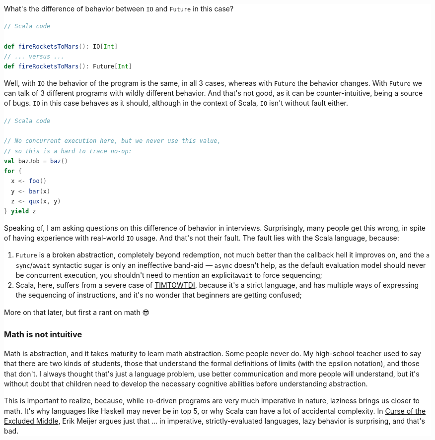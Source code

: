 What's the difference of behavior between `IO` and `Future` in this case?

```scala
// Scala code

def fireRocketsToMars(): IO[Int]
// ... versus ...
def fireRocketsToMars(): Future[Int]
```

Well, with `IO` the behavior of the program is the same, in all 3 cases, whereas with `Future` the behavior changes. With `Future` we can talk of 3 different programs with wildly different behavior. And that's not good, as it can be counter-intuitive, being a source of bugs.  `IO` in this case behaves as it should, although in the context of Scala, `IO` isn't without fault either.

```scala
// Scala code

// No concurrent execution here, but we never use this value, 
// so this is a hard to trace no-op:
val bazJob = baz()
for {
  x <- foo()
  y <- bar(x)
  z <- qux(x, y)
} yield z
```

Speaking of, I am asking questions on this difference of behavior in interviews. Surprisingly, many people get this wrong, in spite of having experience with real-world `IO` usage. And that's not their fault. The fault lies with the Scala language, because:

1. `Future` is a broken abstraction, completely beyond redemption, not much better than the callback hell it improves on, and the `async`/`await` syntactic sugar is only an ineffective band-aid — `async` doesn't help, as the default evaluation model should never be concurrent execution, you shouldn't need to mention an explicit`await` to force sequencing;
2. Scala, here, suffers from a severe case of [TIMTOWTDI](https://en.wikipedia.org/wiki/There's_more_than_one_way_to_do_it), because it's a strict language, and has multiple ways of expressing the sequencing of instructions, and it's no wonder that beginners are getting confused;

More on that later, but first a rant on math 😎

### Math is not intuitive

Math is abstraction, and it takes maturity to learn math abstraction. Some people never do. My high-school teacher used to say that there are two kinds of students, those that understand the formal definitions of limits (with the epsilon notation), and those that don't. I always thought that's just a language problem, use better communication and more people will understand, but it's without doubt that children need to develop the necessary cognitive abilities before understanding abstraction.

This is important to realize, because, while `IO`-driven programs are very much imperative in nature, laziness brings us closer to math. It's why languages like Haskell may never be in top 5, or why Scala can have a lot of accidental complexity. In [Curse of the Excluded Middle](https://queue.acm.org/detail.cfm?id=2611829), Erik Meijer argues just that ... in imperative, strictly-evaluated languages, lazy behavior is surprising, and that's bad.
